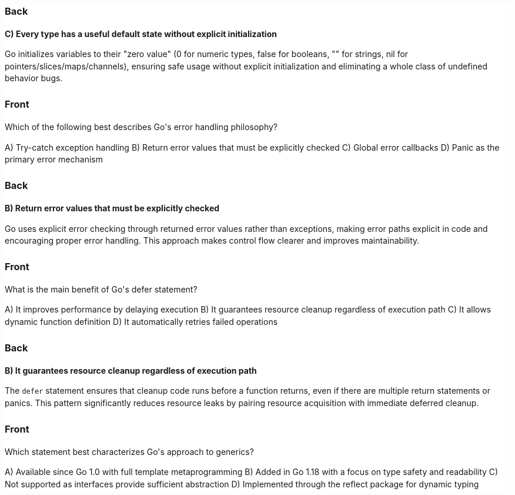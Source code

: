 ### Back

**C) Every type has a useful default state without explicit initialization**

Go initializes variables to their "zero value" (0 for numeric types, false for booleans, "" for strings, nil for pointers/slices/maps/channels), ensuring safe usage without explicit initialization and eliminating a whole class of undefined behavior bugs.





### Front

Which of the following best describes Go's error handling philosophy?

A) Try-catch exception handling
B) Return error values that must be explicitly checked
C) Global error callbacks
D) Panic as the primary error mechanism

### Back

**B) Return error values that must be explicitly checked**

Go uses explicit error checking through returned error values rather than exceptions, making error paths explicit in code and encouraging proper error handling. This approach makes control flow clearer and improves maintainability.





### Front

What is the main benefit of Go's defer statement?

A) It improves performance by delaying execution
B) It guarantees resource cleanup regardless of execution path
C) It allows dynamic function definition
D) It automatically retries failed operations

### Back

**B) It guarantees resource cleanup regardless of execution path**

The `defer` statement ensures that cleanup code runs before a function returns, even if there are multiple return statements or panics. This pattern significantly reduces resource leaks by pairing resource acquisition with immediate deferred cleanup.





### Front

Which statement best characterizes Go's approach to generics?

A) Available since Go 1.0 with full template metaprogramming
B) Added in Go 1.18 with a focus on type safety and readability
C) Not supported as interfaces provide sufficient abstraction
D) Implemented through the reflect package for dynamic typing
